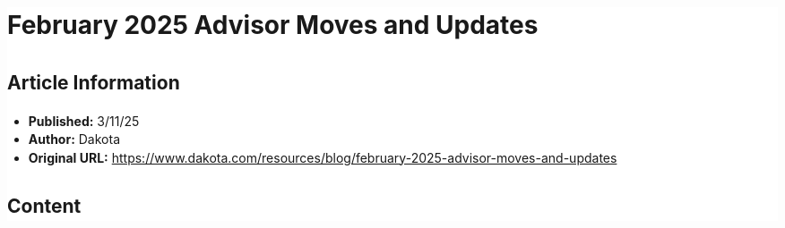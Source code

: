 # February 2025 Advisor Moves and Updates

## Article Information
- **Published:** 3/11/25
- **Author:** Dakota
- **Original URL:** https://www.dakota.com/resources/blog/february-2025-advisor-moves-and-updates

## Content
